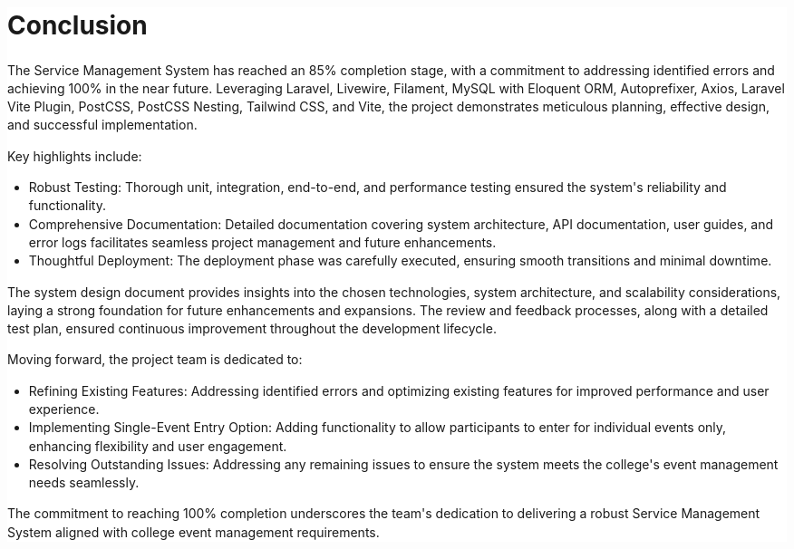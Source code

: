 # Conclusion

The Service Management System has reached an 85% completion stage, with a commitment to addressing identified errors and achieving 100% in the near future. Leveraging Laravel, Livewire, Filament, MySQL with Eloquent ORM, Autoprefixer, Axios, Laravel Vite Plugin, PostCSS, PostCSS Nesting, Tailwind CSS, and Vite, the project demonstrates meticulous planning, effective design, and successful implementation.

Key highlights include:

- Robust Testing: Thorough unit, integration, end-to-end, and performance testing ensured the system's reliability and functionality.
- Comprehensive Documentation: Detailed documentation covering system architecture, API documentation, user guides, and error logs facilitates seamless project management and future enhancements.
- Thoughtful Deployment: The deployment phase was carefully executed, ensuring smooth transitions and minimal downtime.

The system design document provides insights into the chosen technologies, system architecture, and scalability considerations, laying a strong foundation for future enhancements and expansions. The review and feedback processes, along with a detailed test plan, ensured continuous improvement throughout the development lifecycle.

Moving forward, the project team is dedicated to:

- Refining Existing Features: Addressing identified errors and optimizing existing features for improved performance and user experience.
- Implementing Single-Event Entry Option: Adding functionality to allow participants to enter for individual events only, enhancing flexibility and user engagement.
- Resolving Outstanding Issues: Addressing any remaining issues to ensure the system meets the college's event management needs seamlessly.

The commitment to reaching 100% completion underscores the team's dedication to delivering a robust Service Management System aligned with college event management requirements.
